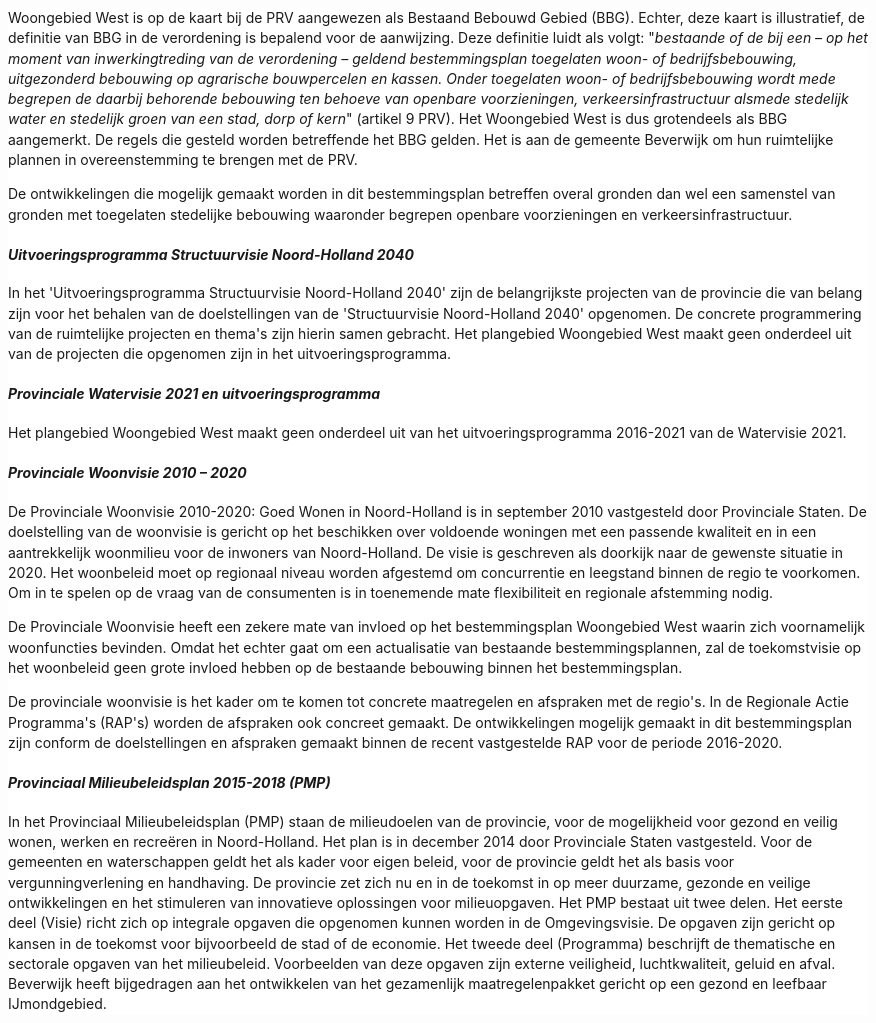 Woongebied West is op de kaart bij de PRV aangewezen als Bestaand Bebouwd Gebied (BBG). Echter, deze kaart is illustratief, de definitie van BBG in de verordening is bepalend voor de aanwijzing. Deze definitie luidt als volgt: "*bestaande of de bij een – op het moment van inwerkingtreding van de verordening – geldend bestemmingsplan toegelaten woon- of bedrijfsbebouwing, uitgezonderd bebouwing op agrarische bouwpercelen en kassen. Onder toegelaten woon- of bedrijfsbebouwing wordt mede begrepen de daarbij behorende bebouwing ten behoeve van openbare voorzieningen, verkeersinfrastructuur alsmede stedelijk water en stedelijk groen van een stad, dorp of kern*" (artikel 9 PRV). Het Woongebied West is dus grotendeels als BBG aangemerkt. De regels die gesteld worden betreffende het BBG gelden. Het is aan de gemeente Beverwijk om hun ruimtelijke plannen in overeenstemming te brengen met de PRV.

De ontwikkelingen die mogelijk gemaakt worden in dit bestemmingsplan betreffen overal gronden dan wel een samenstel van gronden met toegelaten stedelijke bebouwing waaronder begrepen openbare voorzieningen en verkeersinfrastructuur.

#### *Uitvoeringsprogramma Structuurvisie Noord-Holland 2040*

In het 'Uitvoeringsprogramma Structuurvisie Noord-Holland 2040' zijn de belangrijkste projecten van de provincie die van belang zijn voor het behalen van de doelstellingen van de 'Structuurvisie Noord-Holland 2040' opgenomen. De concrete programmering van de ruimtelijke projecten en thema's zijn hierin samen gebracht. Het plangebied Woongebied West maakt geen onderdeel uit van de projecten die opgenomen zijn in het uitvoeringsprogramma.

#### *Provinciale Watervisie 2021 en uitvoeringsprogramma*

Het plangebied Woongebied West maakt geen onderdeel uit van het uitvoeringsprogramma 2016-2021 van de Watervisie 2021.

#### *Provinciale Woonvisie 2010 – 2020*

De Provinciale Woonvisie 2010-2020: Goed Wonen in Noord-Holland is in september 2010 vastgesteld door Provinciale Staten. De doelstelling van de woonvisie is gericht op het beschikken over voldoende woningen met een passende kwaliteit en in een aantrekkelijk woonmilieu voor de inwoners van Noord-Holland. De visie is geschreven als doorkijk naar de gewenste situatie in 2020. Het woonbeleid moet op regionaal niveau worden afgestemd om concurrentie en leegstand binnen de regio te voorkomen. Om in te spelen op de vraag van de consumenten is in toenemende mate flexibiliteit en regionale afstemming nodig.

De Provinciale Woonvisie heeft een zekere mate van invloed op het bestemmingsplan Woongebied West waarin zich voornamelijk woonfuncties bevinden. Omdat het echter gaat om een actualisatie van bestaande bestemmingsplannen, zal de toekomstvisie op het woonbeleid geen grote invloed hebben op de bestaande bebouwing binnen het bestemmingsplan.

De provinciale woonvisie is het kader om te komen tot concrete maatregelen en afspraken met de regio's. In de Regionale Actie Programma's (RAP's) worden de afspraken ook concreet gemaakt. De ontwikkelingen mogelijk gemaakt in dit bestemmingsplan zijn conform de doelstellingen en afspraken gemaakt binnen de recent vastgestelde RAP voor de periode 2016-2020.

#### *Provinciaal Milieubeleidsplan 2015-2018 (PMP)*

In het Provinciaal Milieubeleidsplan (PMP) staan de milieudoelen van de provincie, voor de mogelijkheid voor gezond en veilig wonen, werken en recreëren in Noord-Holland. Het plan is in december 2014 door Provinciale Staten vastgesteld. Voor de gemeenten en waterschappen geldt het als kader voor eigen beleid, voor de provincie geldt het als basis voor vergunningverlening en handhaving. De provincie zet zich nu en in de toekomst in op meer duurzame, gezonde en veilige ontwikkelingen en het stimuleren van innovatieve oplossingen voor milieuopgaven. Het PMP bestaat uit twee delen. Het eerste deel (Visie) richt zich op integrale opgaven die opgenomen kunnen worden in de Omgevingsvisie. De opgaven zijn gericht op kansen in de toekomst voor bijvoorbeeld de stad of de economie. Het tweede deel (Programma) beschrijft de thematische en sectorale opgaven van het milieubeleid. Voorbeelden van deze opgaven zijn externe veiligheid, luchtkwaliteit, geluid en afval. Beverwijk heeft bijgedragen aan het ontwikkelen van het gezamenlijk maatregelenpakket gericht op een gezond en leefbaar IJmondgebied.
